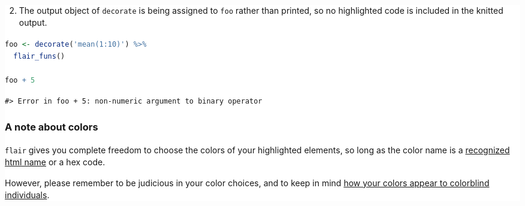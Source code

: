 2.  The output object of `decorate` is being assigned to `foo` rather
    than printed, so no highlighted code is included in the knitted
    output.



``` r
foo <- decorate('mean(1:10)') %>% 
  flair_funs()

foo + 5
```

    #> Error in foo + 5: non-numeric argument to binary operator

### A note about colors

`flair` gives you complete freedom to choose the colors of your
highlighted elements, so long as the color name is a [recognized html
name](https://www.w3schools.com/colors/colors_names.asp) or a hex code.

However, please remember to be judicious in your color choices, and to
keep in mind [how your colors appear to colorblind
individuals](https://venngage.com/blog/color-blind-friendly-palette/).
